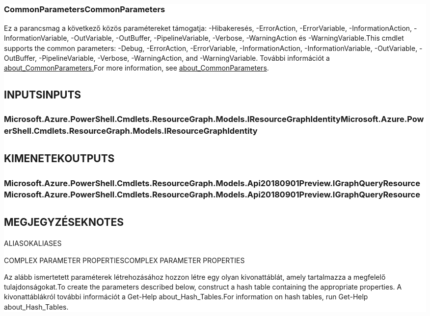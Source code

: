 ### <span data-ttu-id="aa962-129">CommonParameters</span><span class="sxs-lookup"><span data-stu-id="aa962-129">CommonParameters</span></span>
<span data-ttu-id="aa962-130">Ez a parancsmag a következő közös paramétereket támogatja: -Hibakeresés, -ErrorAction, -ErrorVariable, -InformationAction, -InformationVariable, -OutVariable, -OutBuffer, -PipelineVariable, -Verbose, -WarningAction és -WarningVariable.</span><span class="sxs-lookup"><span data-stu-id="aa962-130">This cmdlet supports the common parameters: -Debug, -ErrorAction, -ErrorVariable, -InformationAction, -InformationVariable, -OutVariable, -OutBuffer, -PipelineVariable, -Verbose, -WarningAction, and -WarningVariable.</span></span> <span data-ttu-id="aa962-131">További információt a [about_CommonParameters.](http://go.microsoft.com/fwlink/?LinkID=113216)</span><span class="sxs-lookup"><span data-stu-id="aa962-131">For more information, see [about_CommonParameters](http://go.microsoft.com/fwlink/?LinkID=113216).</span></span>

## <span data-ttu-id="aa962-132">INPUTS</span><span class="sxs-lookup"><span data-stu-id="aa962-132">INPUTS</span></span>

### <span data-ttu-id="aa962-133">Microsoft.Azure.PowerShell.Cmdlets.ResourceGraph.Models.IResourceGraphIdentity</span><span class="sxs-lookup"><span data-stu-id="aa962-133">Microsoft.Azure.PowerShell.Cmdlets.ResourceGraph.Models.IResourceGraphIdentity</span></span>

## <span data-ttu-id="aa962-134">KIMENETEK</span><span class="sxs-lookup"><span data-stu-id="aa962-134">OUTPUTS</span></span>

### <span data-ttu-id="aa962-135">Microsoft.Azure.PowerShell.Cmdlets.ResourceGraph.Models.Api20180901Preview.IGraphQueryResource</span><span class="sxs-lookup"><span data-stu-id="aa962-135">Microsoft.Azure.PowerShell.Cmdlets.ResourceGraph.Models.Api20180901Preview.IGraphQueryResource</span></span>

## <span data-ttu-id="aa962-136">MEGJEGYZÉSEK</span><span class="sxs-lookup"><span data-stu-id="aa962-136">NOTES</span></span>

<span data-ttu-id="aa962-137">ALIASOK</span><span class="sxs-lookup"><span data-stu-id="aa962-137">ALIASES</span></span>

<span data-ttu-id="aa962-138">COMPLEX PARAMETER PROPERTIES</span><span class="sxs-lookup"><span data-stu-id="aa962-138">COMPLEX PARAMETER PROPERTIES</span></span>

<span data-ttu-id="aa962-139">Az alább ismertetett paraméterek létrehozásához hozzon létre egy olyan kivonattáblát, amely tartalmazza a megfelelő tulajdonságokat.</span><span class="sxs-lookup"><span data-stu-id="aa962-139">To create the parameters described below, construct a hash table containing the appropriate properties.</span></span> <span data-ttu-id="aa962-140">A kivonattáblákról további információt a Get-Help about_Hash_Tables.</span><span class="sxs-lookup"><span data-stu-id="aa962-140">For information on hash tables, run Get-Help about_Hash_Tables.</span></span>
